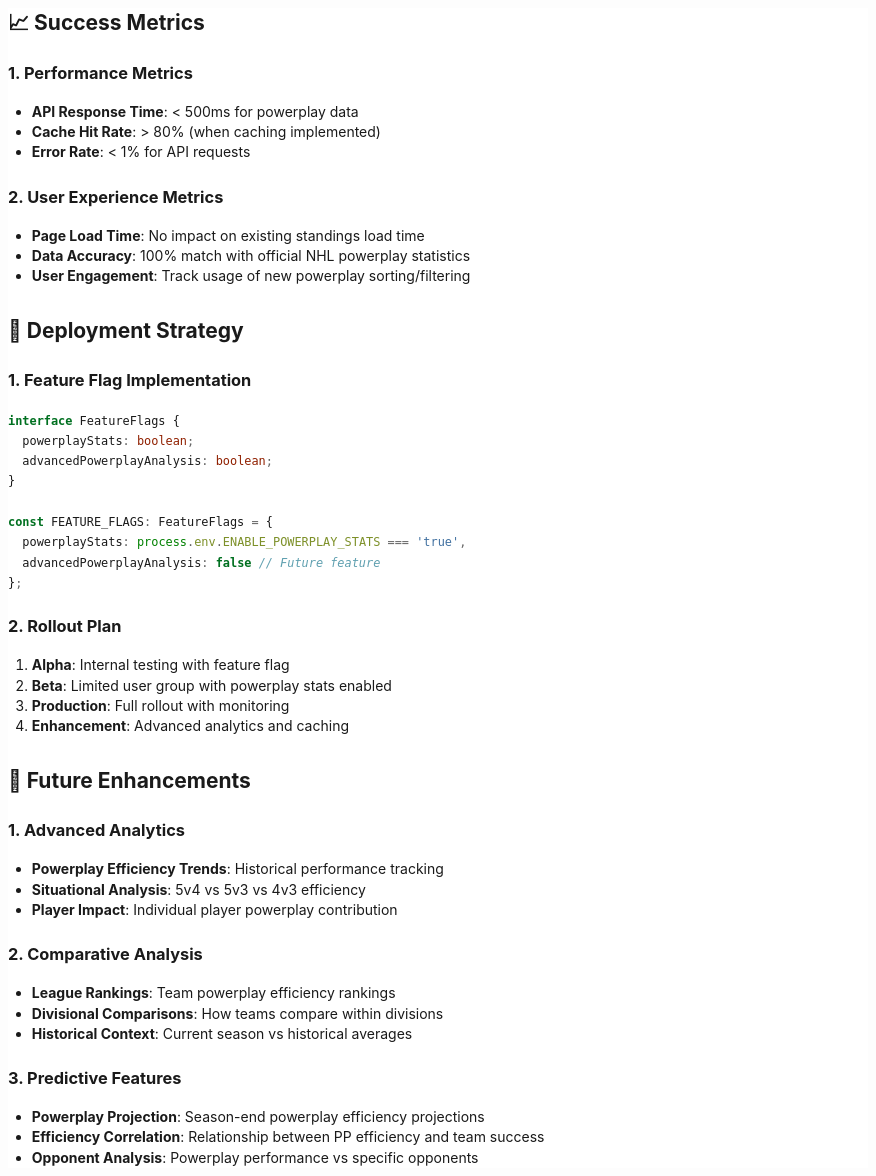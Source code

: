 ## 📈 Success Metrics

### 1. Performance Metrics
- **API Response Time**: < 500ms for powerplay data
- **Cache Hit Rate**: > 80% (when caching implemented)
- **Error Rate**: < 1% for API requests

### 2. User Experience Metrics
- **Page Load Time**: No impact on existing standings load time
- **Data Accuracy**: 100% match with official NHL powerplay statistics
- **User Engagement**: Track usage of new powerplay sorting/filtering

## 🚀 Deployment Strategy

### 1. Feature Flag Implementation
```typescript
interface FeatureFlags {
  powerplayStats: boolean;
  advancedPowerplayAnalysis: boolean;
}

const FEATURE_FLAGS: FeatureFlags = {
  powerplayStats: process.env.ENABLE_POWERPLAY_STATS === 'true',
  advancedPowerplayAnalysis: false // Future feature
};
```

### 2. Rollout Plan
1. **Alpha**: Internal testing with feature flag
2. **Beta**: Limited user group with powerplay stats enabled
3. **Production**: Full rollout with monitoring
4. **Enhancement**: Advanced analytics and caching

## 🔄 Future Enhancements

### 1. Advanced Analytics
- **Powerplay Efficiency Trends**: Historical performance tracking
- **Situational Analysis**: 5v4 vs 5v3 vs 4v3 efficiency
- **Player Impact**: Individual player powerplay contribution

### 2. Comparative Analysis
- **League Rankings**: Team powerplay efficiency rankings
- **Divisional Comparisons**: How teams compare within divisions
- **Historical Context**: Current season vs historical averages

### 3. Predictive Features
- **Powerplay Projection**: Season-end powerplay efficiency projections
- **Efficiency Correlation**: Relationship between PP efficiency and team success
- **Opponent Analysis**: Powerplay performance vs specific opponents
